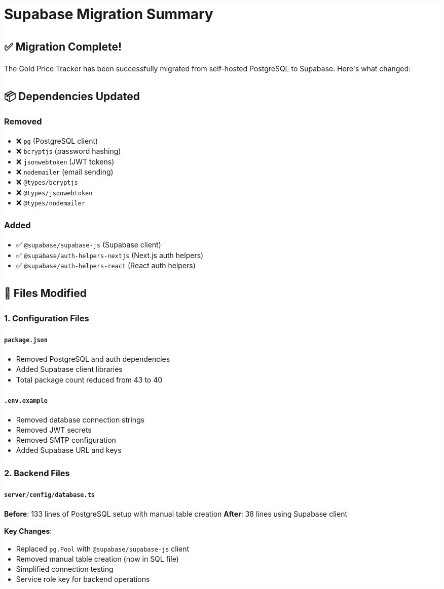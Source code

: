 # Supabase Migration Summary

## ✅ Migration Complete!

The Gold Price Tracker has been successfully migrated from self-hosted PostgreSQL to Supabase. Here's what changed:

## 📦 Dependencies Updated

### Removed
- ❌ `pg` (PostgreSQL client)
- ❌ `bcryptjs` (password hashing)
- ❌ `jsonwebtoken` (JWT tokens)
- ❌ `nodemailer` (email sending)
- ❌ `@types/bcryptjs`
- ❌ `@types/jsonwebtoken`
- ❌ `@types/nodemailer`

### Added
- ✅ `@supabase/supabase-js` (Supabase client)
- ✅ `@supabase/auth-helpers-nextjs` (Next.js auth helpers)
- ✅ `@supabase/auth-helpers-react` (React auth helpers)

## 🔄 Files Modified

### 1. Configuration Files

#### `package.json`
- Removed PostgreSQL and auth dependencies
- Added Supabase client libraries
- Total package count reduced from 43 to 40

#### `.env.example`
- Removed database connection strings
- Removed JWT secrets
- Removed SMTP configuration
- Added Supabase URL and keys

### 2. Backend Files

#### `server/config/database.ts`
**Before**: 133 lines of PostgreSQL setup with manual table creation
**After**: 38 lines using Supabase client

**Key Changes**:
- Replaced `pg.Pool` with `@supabase/supabase-js` client
- Removed manual table creation (now in SQL file)
- Simplified connection testing
- Service role key for backend operations
